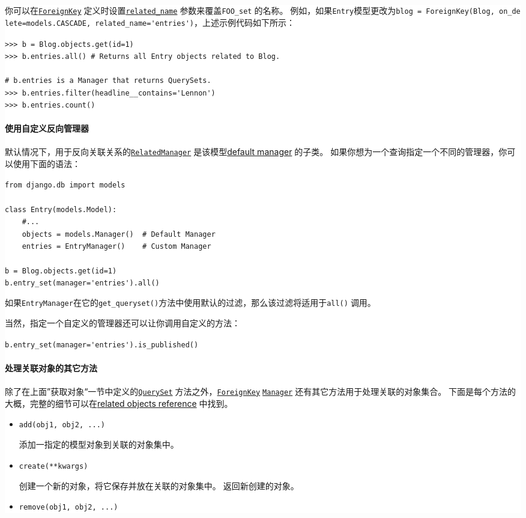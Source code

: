 你可以在[`ForeignKey`](https://yiyibooks.cn/__trs__/xx/Django_1.11.6/ref/models/fields.html#django.db.models.ForeignKey) 定义时设置[`related_name`](https://yiyibooks.cn/__trs__/xx/Django_1.11.6/ref/models/fields.html#django.db.models.ForeignKey.related_name) 参数来覆盖`FOO_set` 的名称。 例如，如果`Entry`模型更改为`blog = ForeignKey(Blog, on_delete=models.CASCADE, related_name='entries')`，上述示例代码如下所示：

```
>>> b = Blog.objects.get(id=1)
>>> b.entries.all() # Returns all Entry objects related to Blog.

# b.entries is a Manager that returns QuerySets.
>>> b.entries.filter(headline__contains='Lennon')
>>> b.entries.count()
```

#### 使用自定义反向管理器

默认情况下，用于反向关联关系的[`RelatedManager`](https://yiyibooks.cn/__trs__/xx/Django_1.11.6/ref/models/relations.html#django.db.models.fields.related.RelatedManager) 是该模型[default manager](https://yiyibooks.cn/__trs__/xx/Django_1.11.6/topics/db/managers.html#manager-names) 的子类。 如果你想为一个查询指定一个不同的管理器，你可以使用下面的语法：

```
from django.db import models

class Entry(models.Model):
    #...
    objects = models.Manager()  # Default Manager
    entries = EntryManager()    # Custom Manager

b = Blog.objects.get(id=1)
b.entry_set(manager='entries').all()
```

如果`EntryManager`在它的`get_queryset()`方法中使用默认的过滤，那么该过滤将适用于`all()` 调用。

当然，指定一个自定义的管理器还可以让你调用自定义的方法：

```
b.entry_set(manager='entries').is_published()
```

#### 处理关联对象的其它方法

除了在上面”获取对象“一节中定义的[`QuerySet`](https://yiyibooks.cn/__trs__/xx/Django_1.11.6/ref/models/querysets.html#django.db.models.query.QuerySet) 方法之外，[`ForeignKey`](https://yiyibooks.cn/__trs__/xx/Django_1.11.6/ref/models/fields.html#django.db.models.ForeignKey) [`Manager`](https://yiyibooks.cn/__trs__/xx/Django_1.11.6/topics/db/managers.html#django.db.models.Manager) 还有其它方法用于处理关联的对象集合。 下面是每个方法的大概，完整的细节可以在[related objects reference](https://yiyibooks.cn/__trs__/xx/Django_1.11.6/ref/models/relations.html) 中找到。

- `add(obj1, obj2, ...)`

  添加一指定的模型对象到关联的对象集中。

- `create(**kwargs)`

  创建一个新的对象，将它保存并放在关联的对象集中。 返回新创建的对象。

- `remove(obj1, obj2, ...)`
